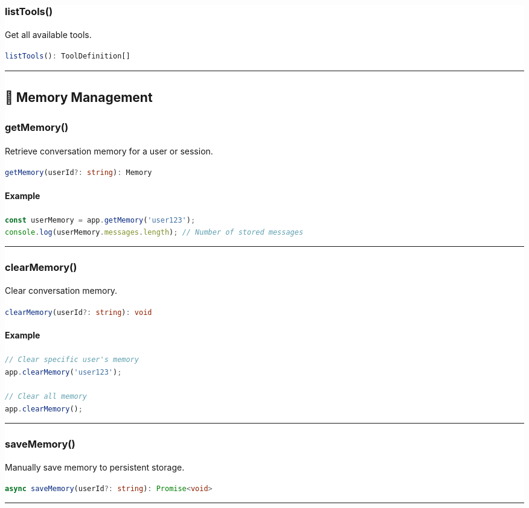 
### **listTools()**

Get all available tools.

```typescript
listTools(): ToolDefinition[]
```

---

## 💾 Memory Management

### **getMemory()**

Retrieve conversation memory for a user or session.

```typescript
getMemory(userId?: string): Memory
```

#### Example

```typescript
const userMemory = app.getMemory('user123');
console.log(userMemory.messages.length); // Number of stored messages
```

---

### **clearMemory()**

Clear conversation memory.

```typescript
clearMemory(userId?: string): void
```

#### Example

```typescript
// Clear specific user's memory
app.clearMemory('user123');

// Clear all memory
app.clearMemory();
```

---

### **saveMemory()**

Manually save memory to persistent storage.

```typescript
async saveMemory(userId?: string): Promise<void>
```

---